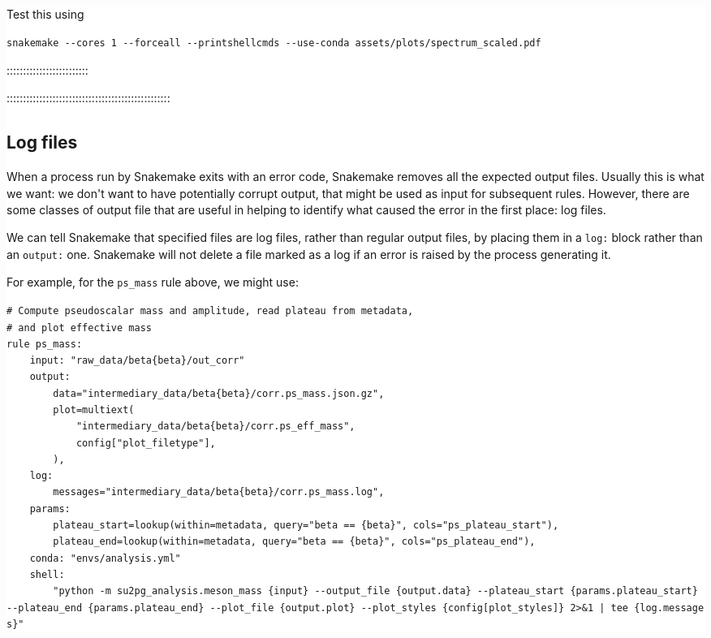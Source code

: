 Test this using

```shellsession
snakemake --cores 1 --forceall --printshellcmds --use-conda assets/plots/spectrum_scaled.pdf
```

:::::::::::::::::::::::::

::::::::::::::::::::::::::::::::::::::::::::::::::

## Log files

When a process run by Snakemake exits with an error code,
Snakemake removes all the expected output files.
Usually this is what we want:
we don't want to have potentially corrupt output,
that might be used as input for subsequent rules.
However,
there are some classes of output file that are useful in helping to identify
what caused the error in the first place:
log files.

We can tell Snakemake that specified files are log files,
rather than regular output files,
by placing them in a `log:` block rather than an `output:` one.
Snakemake will not delete a file marked as a log
if an error is raised by the process generating it.

For example,
for the `ps_mass` rule above,
we might use:

```snakemake
# Compute pseudoscalar mass and amplitude, read plateau from metadata,
# and plot effective mass
rule ps_mass:
    input: "raw_data/beta{beta}/out_corr"
    output:
        data="intermediary_data/beta{beta}/corr.ps_mass.json.gz",
        plot=multiext(
            "intermediary_data/beta{beta}/corr.ps_eff_mass",
            config["plot_filetype"],
        ),
    log:
        messages="intermediary_data/beta{beta}/corr.ps_mass.log",
    params:
        plateau_start=lookup(within=metadata, query="beta == {beta}", cols="ps_plateau_start"),
        plateau_end=lookup(within=metadata, query="beta == {beta}", cols="ps_plateau_end"),
    conda: "envs/analysis.yml"
    shell:
        "python -m su2pg_analysis.meson_mass {input} --output_file {output.data} --plateau_start {params.plateau_start} --plateau_end {params.plateau_end} --plot_file {output.plot} --plot_styles {config[plot_styles]} 2>&1 | tee {log.messages}"
```


[shell-novice]: https://swcarpentry.github.io/shell-novice